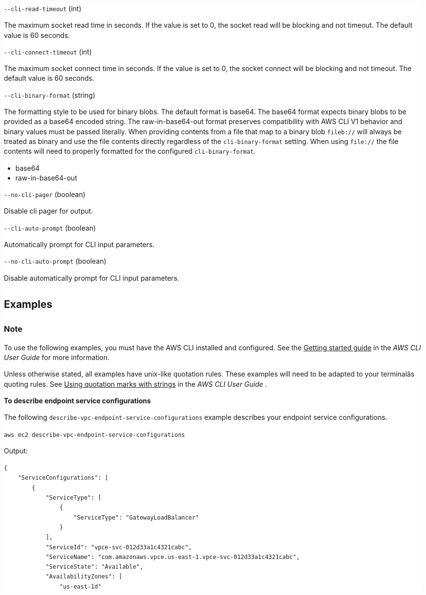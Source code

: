 `--cli-read-timeout` (int)

The maximum socket read time in seconds. If the value is set to 0, the socket read will be blocking and not timeout. The default value is 60 seconds.

`--cli-connect-timeout` (int)

The maximum socket connect time in seconds. If the value is set to 0, the socket connect will be blocking and not timeout. The default value is 60 seconds.

`--cli-binary-format` (string)

The formatting style to be used for binary blobs. The default format is base64. The base64 format expects binary blobs to be provided as a base64 encoded string. The raw-in-base64-out format preserves compatibility with AWS CLI V1 behavior and binary values must be passed literally. When providing contents from a file that map to a binary blob `fileb://` will always be treated as binary and use the file contents directly regardless of the `cli-binary-format` setting. When using `file://` the file contents will need to properly formatted for the configured `cli-binary-format`.

- base64
- raw-in-base64-out

`--no-cli-pager` (boolean)

Disable cli pager for output.

`--cli-auto-prompt` (boolean)

Automatically prompt for CLI input parameters.

`--no-cli-auto-prompt` (boolean)

Disable automatically prompt for CLI input parameters.

## Examples

### Note

To use the following examples, you must have the AWS CLI installed and configured. See the [Getting started guide](https://docs.aws.amazon.com/cli/latest/userguide/cli-chap-getting-started.html) in the *AWS CLI User Guide* for more information.

Unless otherwise stated, all examples have unix-like quotation rules. These examples will need to be adapted to your terminalâs quoting rules. See [Using quotation marks with strings](https://docs.aws.amazon.com/cli/latest/userguide/cli-usage-parameters-quoting-strings.html) in the *AWS CLI User Guide* .

**To describe endpoint service configurations**

The following `describe-vpc-endpoint-service-configurations` example describes your endpoint service configurations.

```
aws ec2 describe-vpc-endpoint-service-configurations
```

Output:

```
{
    "ServiceConfigurations": [
        {
            "ServiceType": [
                {
                    "ServiceType": "GatewayLoadBalancer"
                }
            ],
            "ServiceId": "vpce-svc-012d33a1c4321cabc",
            "ServiceName": "com.amazonaws.vpce.us-east-1.vpce-svc-012d33a1c4321cabc",
            "ServiceState": "Available",
            "AvailabilityZones": [
                "us-east-1d"
```